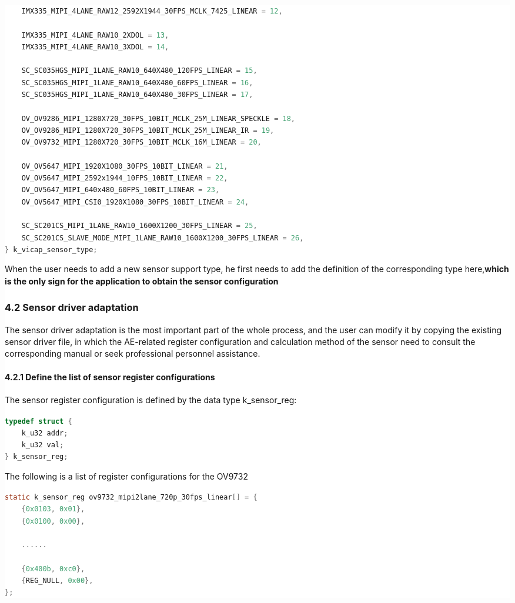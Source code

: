 ```c
    IMX335_MIPI_4LANE_RAW12_2592X1944_30FPS_MCLK_7425_LINEAR = 12,

    IMX335_MIPI_4LANE_RAW10_2XDOL = 13,
    IMX335_MIPI_4LANE_RAW10_3XDOL = 14,

    SC_SC035HGS_MIPI_1LANE_RAW10_640X480_120FPS_LINEAR = 15,
    SC_SC035HGS_MIPI_1LANE_RAW10_640X480_60FPS_LINEAR = 16,
    SC_SC035HGS_MIPI_1LANE_RAW10_640X480_30FPS_LINEAR = 17,

    OV_OV9286_MIPI_1280X720_30FPS_10BIT_MCLK_25M_LINEAR_SPECKLE = 18,
    OV_OV9286_MIPI_1280X720_30FPS_10BIT_MCLK_25M_LINEAR_IR = 19,
    OV_OV9732_MIPI_1280X720_30FPS_10BIT_MCLK_16M_LINEAR = 20,

    OV_OV5647_MIPI_1920X1080_30FPS_10BIT_LINEAR = 21,
    OV_OV5647_MIPI_2592x1944_10FPS_10BIT_LINEAR = 22,
    OV_OV5647_MIPI_640x480_60FPS_10BIT_LINEAR = 23,
    OV_OV5647_MIPI_CSI0_1920X1080_30FPS_10BIT_LINEAR = 24,

    SC_SC201CS_MIPI_1LANE_RAW10_1600X1200_30FPS_LINEAR = 25,
    SC_SC201CS_SLAVE_MODE_MIPI_1LANE_RAW10_1600X1200_30FPS_LINEAR = 26,
} k_vicap_sensor_type;
```

When the user needs to add a new sensor support type, he first needs to add the definition of the corresponding type here,**which is the only sign for the application to obtain the sensor configuration**

### 4.2 Sensor driver adaptation

The sensor driver adaptation is the most important part of the whole process, and the user can modify it by copying the existing sensor driver file, in which the AE-related register configuration and calculation method of the sensor need to consult the corresponding manual or seek professional personnel assistance.

#### 4.2.1 Define the list of sensor register configurations

The sensor register configuration is defined by the data type k_sensor_reg:

```c
typedef struct {
    k_u32 addr;
    k_u32 val;
} k_sensor_reg;
```

The following is a list of register configurations for the OV9732

```c
static k_sensor_reg ov9732_mipi2lane_720p_30fps_linear[] = {
    {0x0103, 0x01},
    {0x0100, 0x00},

    ......

    {0x400b, 0xc0},
    {REG_NULL, 0x00},
};
```
